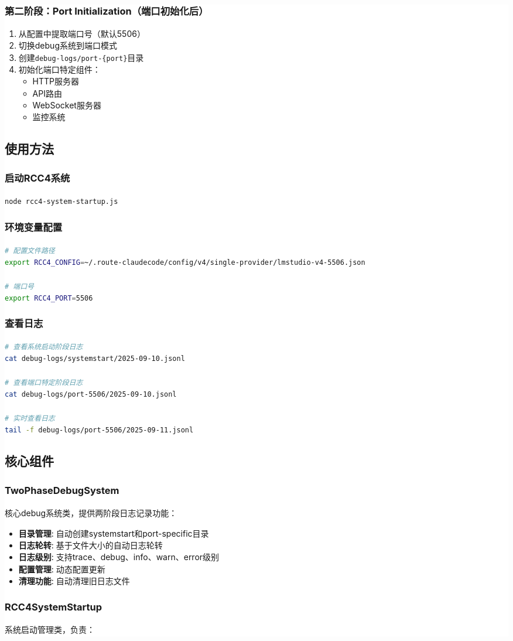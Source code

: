 ### 第二阶段：Port Initialization（端口初始化后）
1. 从配置中提取端口号（默认5506）
2. 切换debug系统到端口模式
3. 创建`debug-logs/port-{port}`目录
4. 初始化端口特定组件：
   - HTTP服务器
   - API路由
   - WebSocket服务器
   - 监控系统

## 使用方法

### 启动RCC4系统
```bash
node rcc4-system-startup.js
```

### 环境变量配置
```bash
# 配置文件路径
export RCC4_CONFIG=~/.route-claudecode/config/v4/single-provider/lmstudio-v4-5506.json

# 端口号
export RCC4_PORT=5506
```

### 查看日志
```bash
# 查看系统启动阶段日志
cat debug-logs/systemstart/2025-09-10.jsonl

# 查看端口特定阶段日志
cat debug-logs/port-5506/2025-09-10.jsonl

# 实时查看日志
tail -f debug-logs/port-5506/2025-09-11.jsonl
```

## 核心组件

### TwoPhaseDebugSystem
核心debug系统类，提供两阶段日志记录功能：

- **目录管理**: 自动创建systemstart和port-specific目录
- **日志轮转**: 基于文件大小的自动日志轮转
- **日志级别**: 支持trace、debug、info、warn、error级别
- **配置管理**: 动态配置更新
- **清理功能**: 自动清理旧日志文件

### RCC4SystemStartup
系统启动管理类，负责：

